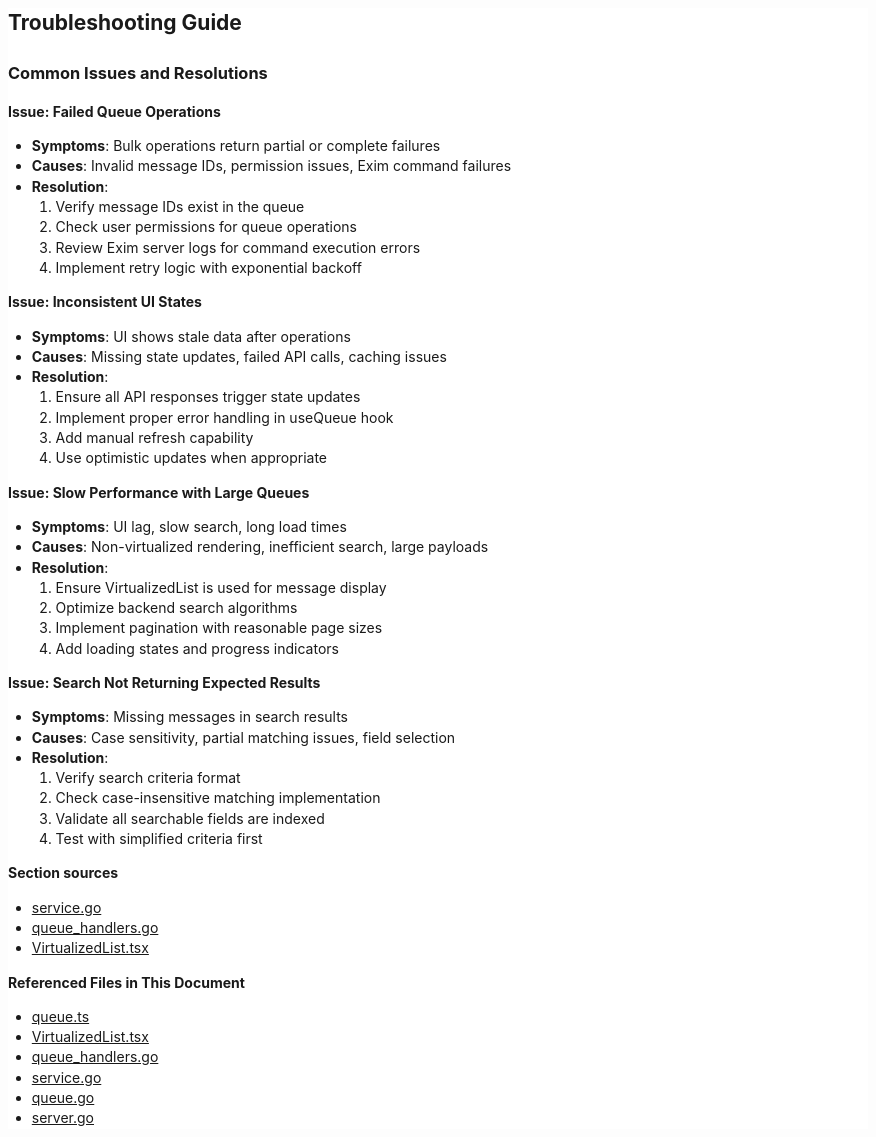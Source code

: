## Troubleshooting Guide

### Common Issues and Resolutions

**Issue: Failed Queue Operations**
- **Symptoms**: Bulk operations return partial or complete failures
- **Causes**: Invalid message IDs, permission issues, Exim command failures
- **Resolution**: 
  1. Verify message IDs exist in the queue
  2. Check user permissions for queue operations
  3. Review Exim server logs for command execution errors
  4. Implement retry logic with exponential backoff

**Issue: Inconsistent UI States**
- **Symptoms**: UI shows stale data after operations
- **Causes**: Missing state updates, failed API calls, caching issues
- **Resolution**:
  1. Ensure all API responses trigger state updates
  2. Implement proper error handling in useQueue hook
  3. Add manual refresh capability
  4. Use optimistic updates when appropriate

**Issue: Slow Performance with Large Queues**
- **Symptoms**: UI lag, slow search, long load times
- **Causes**: Non-virtualized rendering, inefficient search, large payloads
- **Resolution**:
  1. Ensure VirtualizedList is used for message display
  2. Optimize backend search algorithms
  3. Implement pagination with reasonable page sizes
  4. Add loading states and progress indicators

**Issue: Search Not Returning Expected Results**
- **Symptoms**: Missing messages in search results
- **Causes**: Case sensitivity, partial matching issues, field selection
- **Resolution**:
  1. Verify search criteria format
  2. Check case-insensitive matching implementation
  3. Validate all searchable fields are indexed
  4. Test with simplified criteria first

**Section sources**
- [service.go](file://internal/queue/service.go#L190-L200)
- [queue_handlers.go](file://internal/api/queue_handlers.go#L225-L267)
- [VirtualizedList.tsx](file://web/src/components/Common/VirtualizedList.tsx#L1-L199)

**Referenced Files in This Document**   
- [queue.ts](file://web/src/types/queue.ts)
- [VirtualizedList.tsx](file://web/src/components/Common/VirtualizedList.tsx)
- [queue_handlers.go](file://internal/api/queue_handlers.go)
- [service.go](file://internal/queue/service.go)
- [queue.go](file://internal/queue/queue.go)
- [server.go](file://internal/api/server.go)
